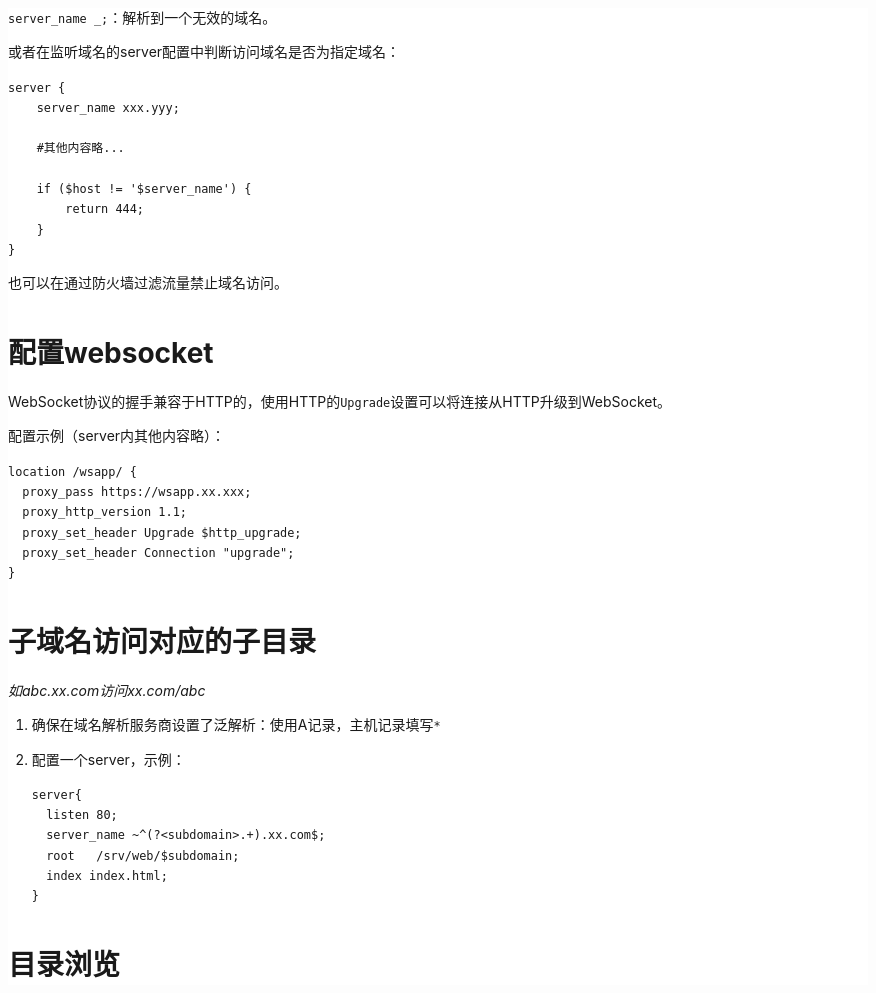 `server_name _;`：解析到一个无效的域名。

或者在监听域名的server配置中判断访问域名是否为指定域名：

```nginx
server {
    server_name xxx.yyy;
  
  	#其他内容略...

    if ($host != '$server_name') {
        return 444;
    }
}
```

也可以在通过防火墙过滤流量禁止域名访问。



# 配置websocket

WebSocket协议的握手兼容于HTTP的，使用HTTP的`Upgrade`设置可以将连接从HTTP升级到WebSocket。

配置示例（server内其他内容略）：

```nginx
location /wsapp/ {
  proxy_pass https://wsapp.xx.xxx;
  proxy_http_version 1.1;
  proxy_set_header Upgrade $http_upgrade;
  proxy_set_header Connection "upgrade";
}
```

# 子域名访问对应的子目录

*如abc.xx.com访问xx.com/abc*

1. 确保在域名解析服务商设置了泛解析：使用A记录，主机记录填写`*`

2. 配置一个server，示例：

   ```nginx
   server{
     listen 80;
     server_name ~^(?<subdomain>.+).xx.com$;
     root   /srv/web/$subdomain;
     index index.html;
   }
   ```



# 目录浏览
